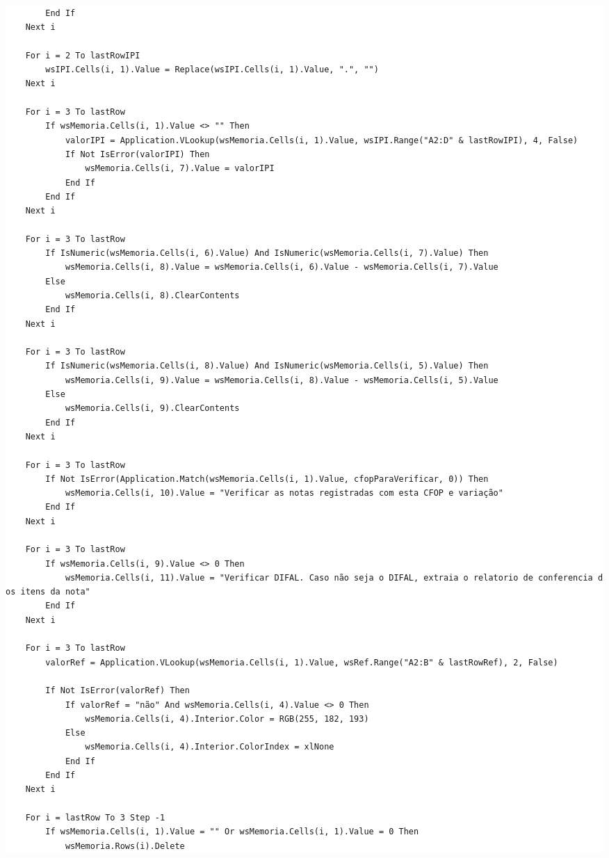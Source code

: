 ```vba
        End If
    Next i

    For i = 2 To lastRowIPI
        wsIPI.Cells(i, 1).Value = Replace(wsIPI.Cells(i, 1).Value, ".", "")
    Next i

    For i = 3 To lastRow
        If wsMemoria.Cells(i, 1).Value <> "" Then
            valorIPI = Application.VLookup(wsMemoria.Cells(i, 1).Value, wsIPI.Range("A2:D" & lastRowIPI), 4, False)
            If Not IsError(valorIPI) Then
                wsMemoria.Cells(i, 7).Value = valorIPI
            End If
        End If
    Next i

    For i = 3 To lastRow
        If IsNumeric(wsMemoria.Cells(i, 6).Value) And IsNumeric(wsMemoria.Cells(i, 7).Value) Then
            wsMemoria.Cells(i, 8).Value = wsMemoria.Cells(i, 6).Value - wsMemoria.Cells(i, 7).Value
        Else
            wsMemoria.Cells(i, 8).ClearContents
        End If
    Next i

    For i = 3 To lastRow
        If IsNumeric(wsMemoria.Cells(i, 8).Value) And IsNumeric(wsMemoria.Cells(i, 5).Value) Then
            wsMemoria.Cells(i, 9).Value = wsMemoria.Cells(i, 8).Value - wsMemoria.Cells(i, 5).Value
        Else
            wsMemoria.Cells(i, 9).ClearContents
        End If
    Next i

    For i = 3 To lastRow
        If Not IsError(Application.Match(wsMemoria.Cells(i, 1).Value, cfopParaVerificar, 0)) Then
            wsMemoria.Cells(i, 10).Value = "Verificar as notas registradas com esta CFOP e variação"
        End If
    Next i

    For i = 3 To lastRow
        If wsMemoria.Cells(i, 9).Value <> 0 Then
            wsMemoria.Cells(i, 11).Value = "Verificar DIFAL. Caso não seja o DIFAL, extraia o relatorio de conferencia dos itens da nota"
        End If
    Next i

    For i = 3 To lastRow
        valorRef = Application.VLookup(wsMemoria.Cells(i, 1).Value, wsRef.Range("A2:B" & lastRowRef), 2, False)
        
        If Not IsError(valorRef) Then
            If valorRef = "não" And wsMemoria.Cells(i, 4).Value <> 0 Then
                wsMemoria.Cells(i, 4).Interior.Color = RGB(255, 182, 193)
            Else
                wsMemoria.Cells(i, 4).Interior.ColorIndex = xlNone
            End If
        End If
    Next i

    For i = lastRow To 3 Step -1
        If wsMemoria.Cells(i, 1).Value = "" Or wsMemoria.Cells(i, 1).Value = 0 Then
            wsMemoria.Rows(i).Delete
```